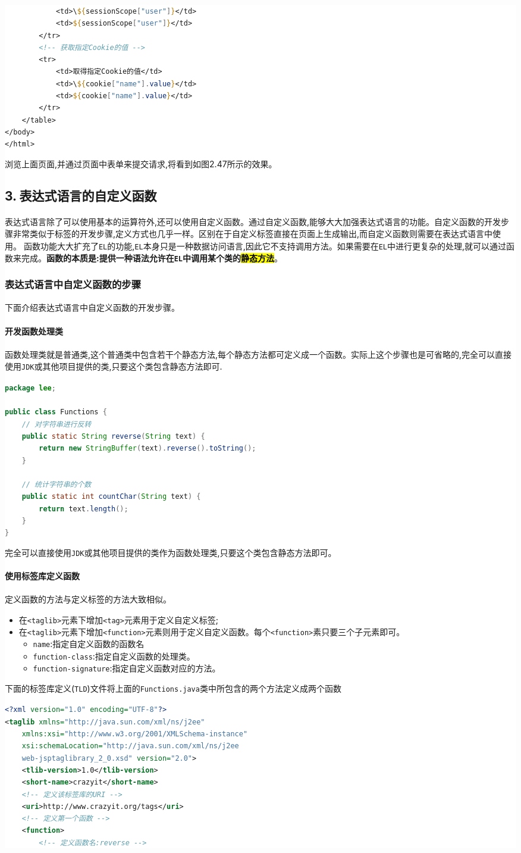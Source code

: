```jsp
            <td>\${sessionScope["user"]}</td>
            <td>${sessionScope["user"]}</td>
        </tr>
        <!-- 获取指定Cookie的值 -->
        <tr>
            <td>取得指定Cookie的值</td>
            <td>\${cookie["name"].value}</td>
            <td>${cookie["name"].value}</td>
        </tr>
    </table>
</body>
</html>
```
浏览上面页面,并通过页面中表单来提交请求,将看到如图2.47所示的效果。
## 3. 表达式语言的自定义函数
表达式语言除了可以使用基本的运算符外,还可以使用自定义函数。通过自定义函数,能够大大加强表达式语言的功能。自定义函数的开发步骤非常类似于标签的开发步骤,定义方式也几乎一样。区别在于自定义标签直接在页面上生成输出,而自定义函数则需要在表达式语言中使用。
函数功能大大扩充了`EL`的功能,`EL`本身只是一种数据访问语言,因此它不支持调用方法。如果需要在`EL`中进行更复杂的处理,就可以通过函数来完成。**函数的本质是:提供一种语法允许在`EL`中调用某个类的<mark>静态方法</mark>**。
### 表达式语言中自定义函数的步骤
下面介绍表达式语言中自定义函数的开发步骤。
#### 开发函数处理类
函数处理类就是普通类,这个普通类中包含若干个静态方法,每个静态方法都可定义成一个函数。实际上这个步骤也是可省略的,完全可以直接使用`JDK`或其他项目提供的类,只要这个类包含静态方法即可.
```java
package lee;

public class Functions {
    // 对字符串进行反转
    public static String reverse(String text) {
        return new StringBuffer(text).reverse().toString();
    }

    // 统计字符串的个数
    public static int countChar(String text) {
        return text.length();
    }
}
```
完全可以直接使用`JDK`或其他项目提供的类作为函数处理类,只要这个类包含静态方法即可。
#### 使用标签库定义函数
定义函数的方法与定义标签的方法大致相似。
- 在`<taglib>`元素下增加`<tag>`元素用于定义自定义标签;
- 在`<taglib>`元素下增加`<function>`元素则用于定义自定义函数。每个`<function>`素只要三个子元素即可。
  - `name`:指定自定义函数的函数名
  - `function-class`:指定自定义函数的处理类。
  - `function-signature`:指定自定义函数对应的方法。

下面的标签库定义(`TLD`)文件将上面的`Functions.java`类中所包含的两个方法定义成两个函数
```xml
<?xml version="1.0" encoding="UTF-8"?>
<taglib xmlns="http://java.sun.com/xml/ns/j2ee"
    xmlns:xsi="http://www.w3.org/2001/XMLSchema-instance"
    xsi:schemaLocation="http://java.sun.com/xml/ns/j2ee 
    web-jsptaglibrary_2_0.xsd" version="2.0">
    <tlib-version>1.0</tlib-version>
    <short-name>crazyit</short-name>
    <!-- 定义该标签库的URI -->
    <uri>http://www.crazyit.org/tags</uri>
    <!-- 定义第一个函数 -->
    <function>
        <!-- 定义函数名:reverse -->
```